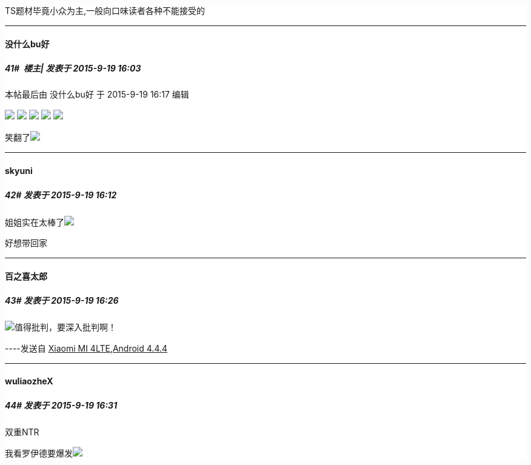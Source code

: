 
TS题材毕竟小众为主,一般向口味读者各种不能接受的


-----

####  没什么bu好  
##### 41#         楼主| 发表于 2015-9-19 16:03


 本帖最后由 没什么bu好 于 2015-9-19 16:17 编辑 

<img src="http://ww4.sinaimg.cn/large/6c33508agw1ew7tifxabgj20m80wbgq2.jpg" referrerpolicy="no-referrer">
<img src="http://ww3.sinaimg.cn/large/6c33508agw1ew7ti2kmzzj20m80wb42l.jpg" referrerpolicy="no-referrer">
<img src="http://ww4.sinaimg.cn/large/6c33508agw1ew7tiazhh6j20m80wbwip.jpg" referrerpolicy="no-referrer">
<img src="http://ww1.sinaimg.cn/large/6c33508agw1ew7tikq1b4j20m80wbdkh.jpg" referrerpolicy="no-referrer">
<img src="http://ww3.sinaimg.cn/large/6c33508agw1ew7tipj2qbj20m80wbq7q.jpg" referrerpolicy="no-referrer">


笑翻了<img src="https://static.saraba1st.com/image/smiley/face/154.gif" referrerpolicy="no-referrer"> 


-----

####  skyuni  
##### 42#       发表于 2015-9-19 16:12


姐姐实在太棒了<img src="https://static.saraba1st.com/image/smiley/face/34.gif" referrerpolicy="no-referrer">

好想带回家


-----

####  百之喜太郎  
##### 43#       发表于 2015-9-19 16:26


<img src="https://static.saraba1st.com/image/smiley/face/91.gif" referrerpolicy="no-referrer">值得批判，要深入批判啊！


----发送自 [Xiaomi MI 4LTE,Android 4.4.4](http://stage1.5j4m.com/?1.17)


-----

####  wuliaozheX  
##### 44#       发表于 2015-9-19 16:31


双重NTR

我看罗伊德要爆发<img src="http://images.dmzj.com/m/%E9%AD%94%E5%A5%B3%E7%9A%84%E4%BB%86%E4%BA%BA%E5%92%8C%E9%AD%94%E7%8E%8B%E7%9A%84%E8%A7%92/%E7%AC%AC18%E8%AF%9D/01.jpg" referrerpolicy="no-referrer">
